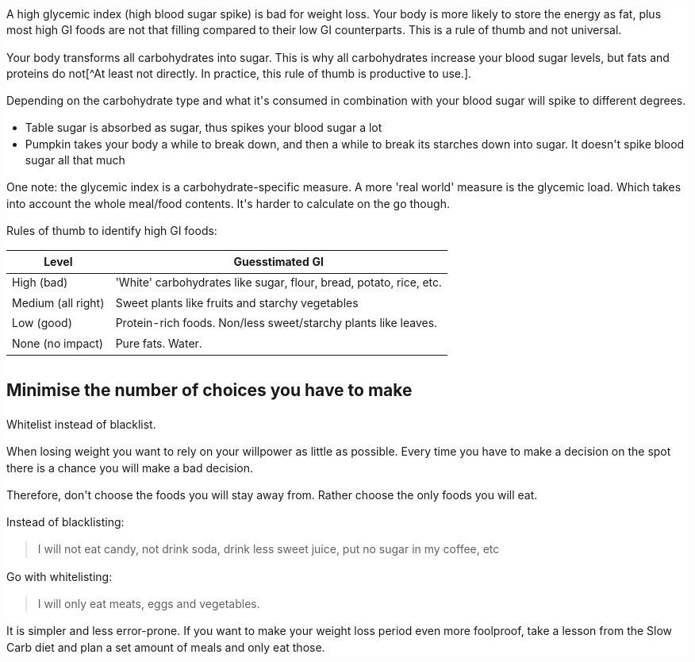 A high glycemic index (high blood sugar spike) is bad for weight loss. Your body is more likely to store the energy as fat, plus most high GI foods are not that filling compared to their low GI counterparts. This is a rule of thumb and not universal.

Your body transforms all carbohydrates into sugar. This is why all carbohydrates increase your blood sugar levels, but fats and proteins do not[^At least not directly. In practice, this rule of thumb is productive to use.].

Depending on the carbohydrate type and what it's consumed in combination with your blood sugar will spike to different degrees.

- Table sugar is absorbed as sugar, thus spikes your blood sugar a lot
- Pumpkin takes your body a while to break down, and then a while to break its starches down into sugar. It doesn't spike blood sugar all that much

One note: the glycemic index is a carbohydrate-specific measure. A more 'real world' measure is the glycemic load. Which takes into account the whole meal/food contents. It's harder to calculate on the go though.

Rules of thumb to identify high GI foods:

| Level | Guesstimated GI |
| ----- | -------------- |
| High (bad) | 'White' carbohydrates like sugar, flour, bread, potato, rice, etc. |
| Medium (all right) | Sweet plants like fruits and starchy vegetables |
| Low (good) | Protein-rich foods. Non/less sweet/starchy plants like leaves. |
| None (no impact) | Pure fats. Water. |

## Minimise the number of choices you have to make

Whitelist instead of blacklist.

When losing weight you want to rely on your willpower as little as possible. Every time you have to make a decision on the spot there is a chance you will make a bad decision.

Therefore, don't choose the foods you will stay away from. Rather choose the only foods you will eat.

Instead of blacklisting:

> I will not eat candy, not drink soda, drink less sweet juice, put no sugar in my coffee, etc

Go with whitelisting:

> I will only eat meats, eggs and vegetables.

It is simpler and less error-prone. If you want to make your weight loss period even more foolproof, take a lesson from the Slow Carb diet and plan a set amount of meals and only eat those.

